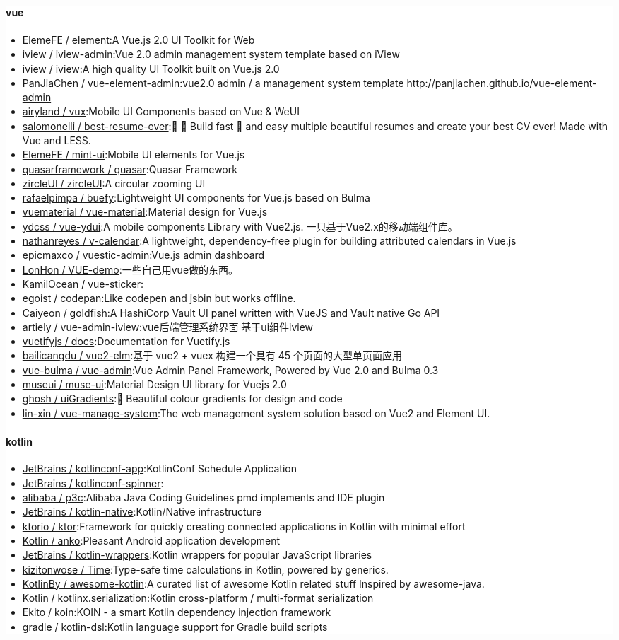 #### vue
* [ElemeFE / element](https://github.com/ElemeFE/element):A Vue.js 2.0 UI Toolkit for Web
* [iview / iview-admin](https://github.com/iview/iview-admin):Vue 2.0 admin management system template based on iView
* [iview / iview](https://github.com/iview/iview):A high quality UI Toolkit built on Vue.js 2.0
* [PanJiaChen / vue-element-admin](https://github.com/PanJiaChen/vue-element-admin):vue2.0 admin / a management system template http://panjiachen.github.io/vue-element-admin
* [airyland / vux](https://github.com/airyland/vux):Mobile UI Components based on Vue & WeUI
* [salomonelli / best-resume-ever](https://github.com/salomonelli/best-resume-ever):👔 💼 Build fast 🚀 and easy multiple beautiful resumes and create your best CV ever! Made with Vue and LESS.
* [ElemeFE / mint-ui](https://github.com/ElemeFE/mint-ui):Mobile UI elements for Vue.js
* [quasarframework / quasar](https://github.com/quasarframework/quasar):Quasar Framework
* [zircleUI / zircleUI](https://github.com/zircleUI/zircleUI):A circular zooming UI
* [rafaelpimpa / buefy](https://github.com/rafaelpimpa/buefy):Lightweight UI components for Vue.js based on Bulma
* [vuematerial / vue-material](https://github.com/vuematerial/vue-material):Material design for Vue.js
* [ydcss / vue-ydui](https://github.com/ydcss/vue-ydui):A mobile components Library with Vue2.js. 一只基于Vue2.x的移动端组件库。
* [nathanreyes / v-calendar](https://github.com/nathanreyes/v-calendar):A lightweight, dependency-free plugin for building attributed calendars in Vue.js
* [epicmaxco / vuestic-admin](https://github.com/epicmaxco/vuestic-admin):Vue.js admin dashboard
* [LonHon / VUE-demo](https://github.com/LonHon/VUE-demo):一些自己用vue做的东西。
* [KamilOcean / vue-sticker](https://github.com/KamilOcean/vue-sticker):
* [egoist / codepan](https://github.com/egoist/codepan):Like codepen and jsbin but works offline.
* [Caiyeon / goldfish](https://github.com/Caiyeon/goldfish):A HashiCorp Vault UI panel written with VueJS and Vault native Go API
* [artiely / vue-admin-iview](https://github.com/artiely/vue-admin-iview):vue后端管理系统界面 基于ui组件iview
* [vuetifyjs / docs](https://github.com/vuetifyjs/docs):Documentation for Vuetify.js
* [bailicangdu / vue2-elm](https://github.com/bailicangdu/vue2-elm):基于 vue2 + vuex 构建一个具有 45 个页面的大型单页面应用
* [vue-bulma / vue-admin](https://github.com/vue-bulma/vue-admin):Vue Admin Panel Framework, Powered by Vue 2.0 and Bulma 0.3
* [museui / muse-ui](https://github.com/museui/muse-ui):Material Design UI library for Vuejs 2.0
* [ghosh / uiGradients](https://github.com/ghosh/uiGradients):🔴 Beautiful colour gradients for design and code
* [lin-xin / vue-manage-system](https://github.com/lin-xin/vue-manage-system):The web management system solution based on Vue2 and Element UI.

#### kotlin
* [JetBrains / kotlinconf-app](https://github.com/JetBrains/kotlinconf-app):KotlinConf Schedule Application
* [JetBrains / kotlinconf-spinner](https://github.com/JetBrains/kotlinconf-spinner):
* [alibaba / p3c](https://github.com/alibaba/p3c):Alibaba Java Coding Guidelines pmd implements and IDE plugin
* [JetBrains / kotlin-native](https://github.com/JetBrains/kotlin-native):Kotlin/Native infrastructure
* [ktorio / ktor](https://github.com/ktorio/ktor):Framework for quickly creating connected applications in Kotlin with minimal effort
* [Kotlin / anko](https://github.com/Kotlin/anko):Pleasant Android application development
* [JetBrains / kotlin-wrappers](https://github.com/JetBrains/kotlin-wrappers):Kotlin wrappers for popular JavaScript libraries
* [kizitonwose / Time](https://github.com/kizitonwose/Time):Type-safe time calculations in Kotlin, powered by generics.
* [KotlinBy / awesome-kotlin](https://github.com/KotlinBy/awesome-kotlin):A curated list of awesome Kotlin related stuff Inspired by awesome-java.
* [Kotlin / kotlinx.serialization](https://github.com/Kotlin/kotlinx.serialization):Kotlin cross-platform / multi-format serialization
* [Ekito / koin](https://github.com/Ekito/koin):KOIN - a smart Kotlin dependency injection framework
* [gradle / kotlin-dsl](https://github.com/gradle/kotlin-dsl):Kotlin language support for Gradle build scripts